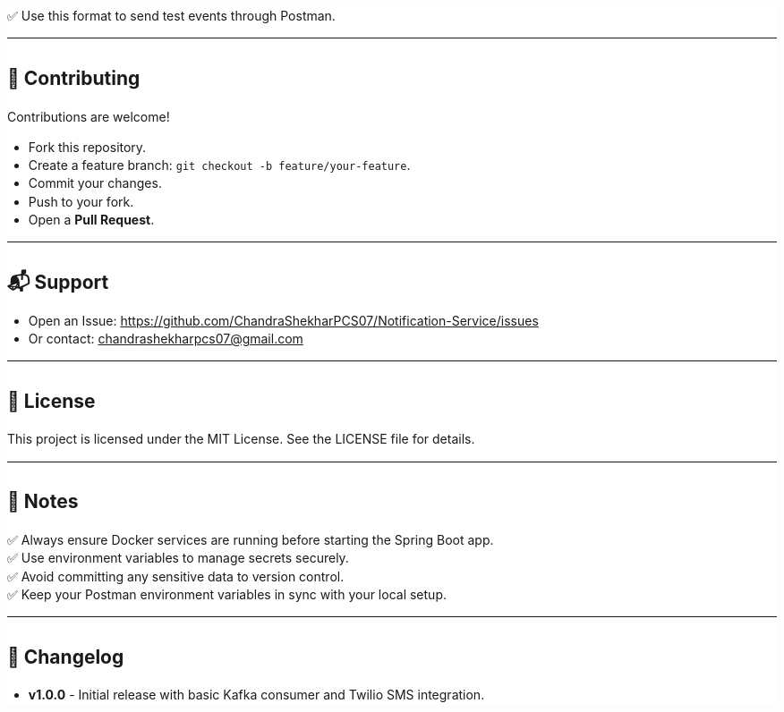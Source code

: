 ✅ Use this format to send test events through Postman.

---

## 🤝 Contributing

Contributions are welcome!

* Fork this repository.
* Create a feature branch: `git checkout -b feature/your-feature`.
* Commit your changes.
* Push to your fork.
* Open a **Pull Request**.

---

## 📬 Support

* Open an Issue: https://github.com/ChandraShekharPCS07/Notification-Service/issues
* Or contact: chandrashekharpcs07@gmail.com

---

## 📄 License

This project is licensed under the MIT License.
See the LICENSE file for details.

---

## 📌 Notes

✅ Always ensure Docker services are running before starting the Spring Boot app.  
✅ Use environment variables to manage secrets securely.  
✅ Avoid committing any sensitive data to version control.  
✅ Keep your Postman environment variables in sync with your local setup.

---

## 📝 Changelog
* **v1.0.0** - Initial release with basic Kafka consumer and Twilio SMS integration.


